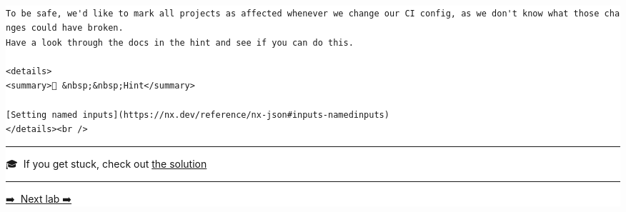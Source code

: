     To be safe, we'd like to mark all projects as affected whenever we change our CI config, as we don't know what those changes could have broken.
    Have a look through the docs in the hint and see if you can do this.

    <details>
    <summary>🐳 &nbsp;&nbsp;Hint</summary>

    [Setting named inputs](https://nx.dev/reference/nx-json#inputs-namedinputs)
    </details><br />

---

🎓&nbsp;&nbsp;If you get stuck, check out [the solution](SOLUTION.md)

---

[➡️ &nbsp;Next lab ➡️](../lab16/LAB.md)
